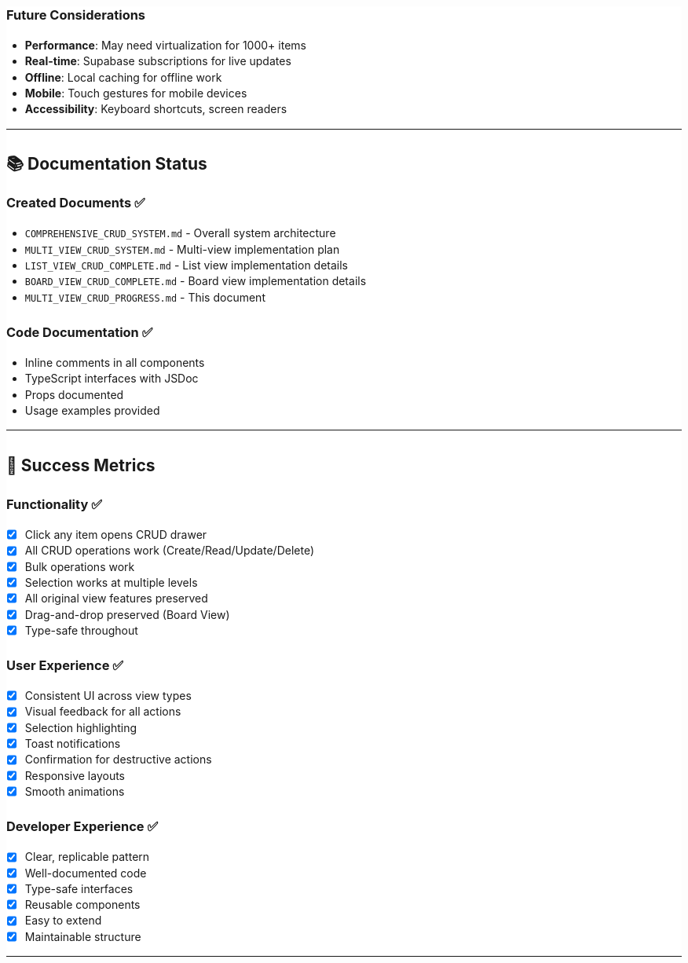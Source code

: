 ### Future Considerations
- **Performance**: May need virtualization for 1000+ items
- **Real-time**: Supabase subscriptions for live updates
- **Offline**: Local caching for offline work
- **Mobile**: Touch gestures for mobile devices
- **Accessibility**: Keyboard shortcuts, screen readers

---

## 📚 Documentation Status

### Created Documents ✅
- `COMPREHENSIVE_CRUD_SYSTEM.md` - Overall system architecture
- `MULTI_VIEW_CRUD_SYSTEM.md` - Multi-view implementation plan
- `LIST_VIEW_CRUD_COMPLETE.md` - List view implementation details
- `BOARD_VIEW_CRUD_COMPLETE.md` - Board view implementation details
- `MULTI_VIEW_CRUD_PROGRESS.md` - This document

### Code Documentation ✅
- Inline comments in all components
- TypeScript interfaces with JSDoc
- Props documented
- Usage examples provided

---

## 🎯 Success Metrics

### Functionality ✅
- [x] Click any item opens CRUD drawer
- [x] All CRUD operations work (Create/Read/Update/Delete)
- [x] Bulk operations work
- [x] Selection works at multiple levels
- [x] All original view features preserved
- [x] Drag-and-drop preserved (Board View)
- [x] Type-safe throughout

### User Experience ✅
- [x] Consistent UI across view types
- [x] Visual feedback for all actions
- [x] Selection highlighting
- [x] Toast notifications
- [x] Confirmation for destructive actions
- [x] Responsive layouts
- [x] Smooth animations

### Developer Experience ✅
- [x] Clear, replicable pattern
- [x] Well-documented code
- [x] Type-safe interfaces
- [x] Reusable components
- [x] Easy to extend
- [x] Maintainable structure

---